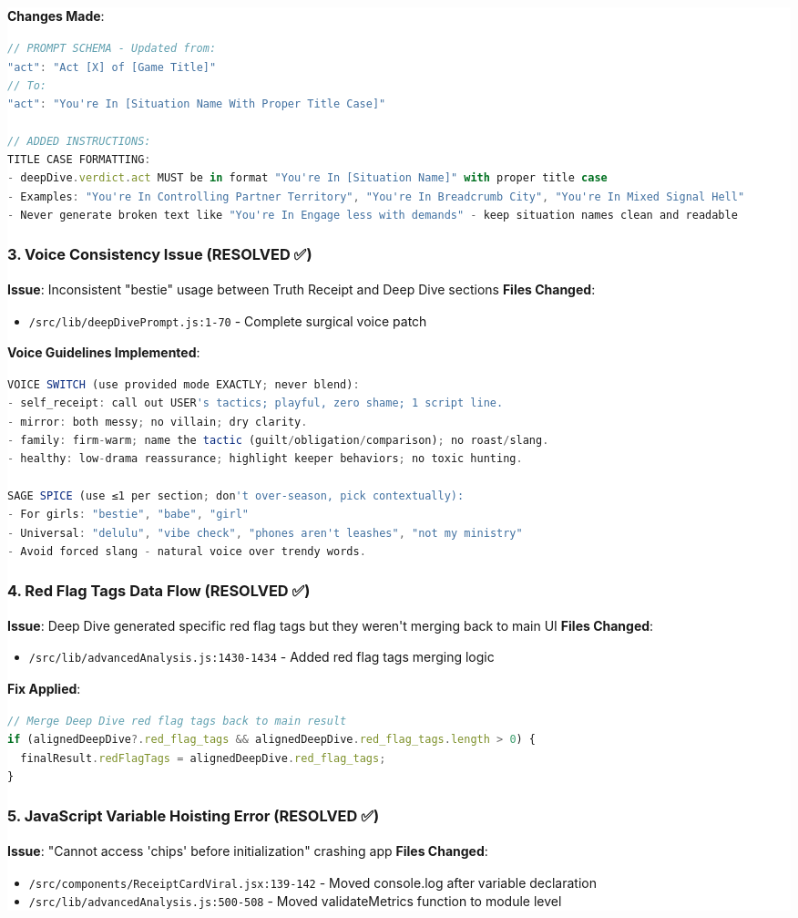 **Changes Made**:
```javascript
// PROMPT SCHEMA - Updated from:
"act": "Act [X] of [Game Title]"
// To:
"act": "You're In [Situation Name With Proper Title Case]"

// ADDED INSTRUCTIONS:
TITLE CASE FORMATTING:
- deepDive.verdict.act MUST be in format "You're In [Situation Name]" with proper title case
- Examples: "You're In Controlling Partner Territory", "You're In Breadcrumb City", "You're In Mixed Signal Hell" 
- Never generate broken text like "You're In Engage less with demands" - keep situation names clean and readable
```

### 3. Voice Consistency Issue (RESOLVED ✅)
**Issue**: Inconsistent "bestie" usage between Truth Receipt and Deep Dive sections
**Files Changed**:
- `/src/lib/deepDivePrompt.js:1-70` - Complete surgical voice patch

**Voice Guidelines Implemented**:
```javascript
VOICE SWITCH (use provided mode EXACTLY; never blend):
- self_receipt: call out USER's tactics; playful, zero shame; 1 script line.
- mirror: both messy; no villain; dry clarity.
- family: firm-warm; name the tactic (guilt/obligation/comparison); no roast/slang.
- healthy: low-drama reassurance; highlight keeper behaviors; no toxic hunting.

SAGE SPICE (use ≤1 per section; don't over-season, pick contextually): 
- For girls: "bestie", "babe", "girl"
- Universal: "delulu", "vibe check", "phones aren't leashes", "not my ministry"
- Avoid forced slang - natural voice over trendy words.
```

### 4. Red Flag Tags Data Flow (RESOLVED ✅)
**Issue**: Deep Dive generated specific red flag tags but they weren't merging back to main UI
**Files Changed**:
- `/src/lib/advancedAnalysis.js:1430-1434` - Added red flag tags merging logic

**Fix Applied**:
```javascript
// Merge Deep Dive red flag tags back to main result
if (alignedDeepDive?.red_flag_tags && alignedDeepDive.red_flag_tags.length > 0) {
  finalResult.redFlagTags = alignedDeepDive.red_flag_tags;
}
```

### 5. JavaScript Variable Hoisting Error (RESOLVED ✅)
**Issue**: "Cannot access 'chips' before initialization" crashing app
**Files Changed**:
- `/src/components/ReceiptCardViral.jsx:139-142` - Moved console.log after variable declaration
- `/src/lib/advancedAnalysis.js:500-508` - Moved validateMetrics function to module level
